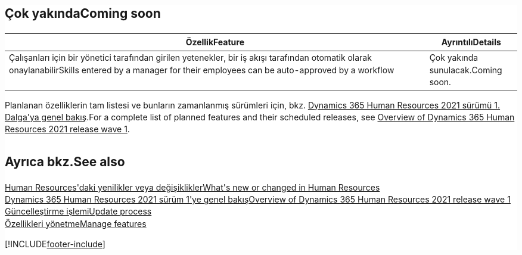 ## <a name="coming-soon"></a><span data-ttu-id="5a7d9-158">Çok yakında</span><span class="sxs-lookup"><span data-stu-id="5a7d9-158">Coming soon</span></span>

| <span data-ttu-id="5a7d9-159">Özellik</span><span class="sxs-lookup"><span data-stu-id="5a7d9-159">Feature</span></span> | <span data-ttu-id="5a7d9-160">Ayrıntılı</span><span class="sxs-lookup"><span data-stu-id="5a7d9-160">Details</span></span> |
| --- | --- |
| <span data-ttu-id="5a7d9-161">Çalışanları için bir yönetici tarafından girilen yetenekler, bir iş akışı tarafından otomatik olarak onaylanabilir</span><span class="sxs-lookup"><span data-stu-id="5a7d9-161">Skills entered by a manager for their employees can be auto-approved by a workflow</span></span> | <span data-ttu-id="5a7d9-162">Çok yakında sunulacak.</span><span class="sxs-lookup"><span data-stu-id="5a7d9-162">Coming soon.</span></span> |

<span data-ttu-id="5a7d9-163">Planlanan özelliklerin tam listesi ve bunların zamanlanmış sürümleri için, bkz. [Dynamics 365 Human Resources 2021 sürümü 1. Dalga'ya genel bakış](/dynamics365-release-plan/2021wave1/human-resources/dynamics365-human-resources/).</span><span class="sxs-lookup"><span data-stu-id="5a7d9-163">For a complete list of planned features and their scheduled releases, see [Overview of Dynamics 365 Human Resources 2021 release wave 1](/dynamics365-release-plan/2021wave1/human-resources/dynamics365-human-resources/).</span></span>

## <a name="see-also"></a><span data-ttu-id="5a7d9-164">Ayrıca bkz.</span><span class="sxs-lookup"><span data-stu-id="5a7d9-164">See also</span></span>

[<span data-ttu-id="5a7d9-165">Human Resources'daki yenilikler veya değişiklikler</span><span class="sxs-lookup"><span data-stu-id="5a7d9-165">What's new or changed in Human Resources</span></span>](hr-admin-whats-new.md)</br>
[<span data-ttu-id="5a7d9-166">Dynamics 365 Human Resources 2021 sürüm 1'ye genel bakış</span><span class="sxs-lookup"><span data-stu-id="5a7d9-166">Overview of Dynamics 365 Human Resources 2021 release wave 1</span></span>](/dynamics365-release-plan/2021wave1/human-resources/dynamics365-human-resources/)</br>
[<span data-ttu-id="5a7d9-167">Güncelleştirme işlemi</span><span class="sxs-lookup"><span data-stu-id="5a7d9-167">Update process</span></span>](hr-admin-setup-update-process.md)</br>
[<span data-ttu-id="5a7d9-168">Özellikleri yönetme</span><span class="sxs-lookup"><span data-stu-id="5a7d9-168">Manage features</span></span>](hr-admin-manage-features.md)


[!INCLUDE[footer-include](../includes/footer-banner.md)]